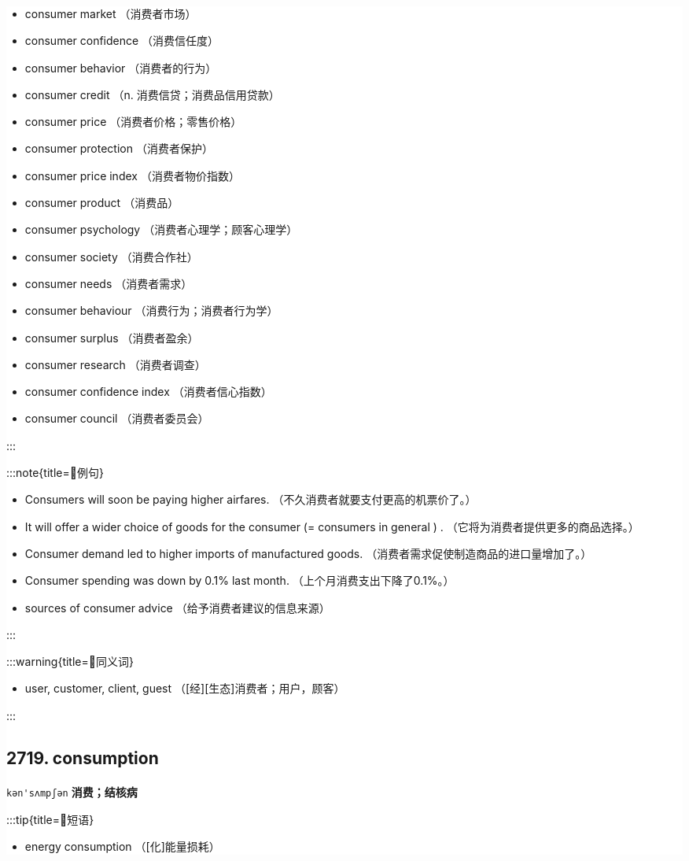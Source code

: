 - consumer market （消费者市场）

- consumer confidence （消费信任度）

- consumer behavior （消费者的行为）

- consumer credit （n. 消费信贷；消费品信用贷款）

- consumer price （消费者价格；零售价格）

- consumer protection （消费者保护）

- consumer price index （消费者物价指数）

- consumer product （消费品）

- consumer psychology （消费者心理学；顾客心理学）

- consumer society （消费合作社）

- consumer needs （消费者需求）

- consumer behaviour （消费行为；消费者行为学）

- consumer surplus （消费者盈余）

- consumer research （消费者调查）

- consumer confidence index （消费者信心指数）

- consumer council （消费者委员会）

:::

:::note{title=🎤例句}

- Consumers will soon be paying higher airfares. （不久消费者就要支付更高的机票价了。）

- It will offer a wider choice of goods for the consumer (= consumers in general ) . （它将为消费者提供更多的商品选择。）

- Consumer demand led to higher imports of manufactured goods. （消费者需求促使制造商品的进口量增加了。）

- Consumer spending was down by 0.1% last month. （上个月消费支出下降了0.1%。）

- sources of consumer advice （给予消费者建议的信息来源）

:::

:::warning{title=🤔同义词}

- user, customer, client, guest （[经][生态]消费者；用户，顾客）

:::


## 2719. consumption

`kən'sʌmpʃən`  **消费；结核病**

:::tip{title=🤩短语}

- energy consumption （[化]能量损耗）
